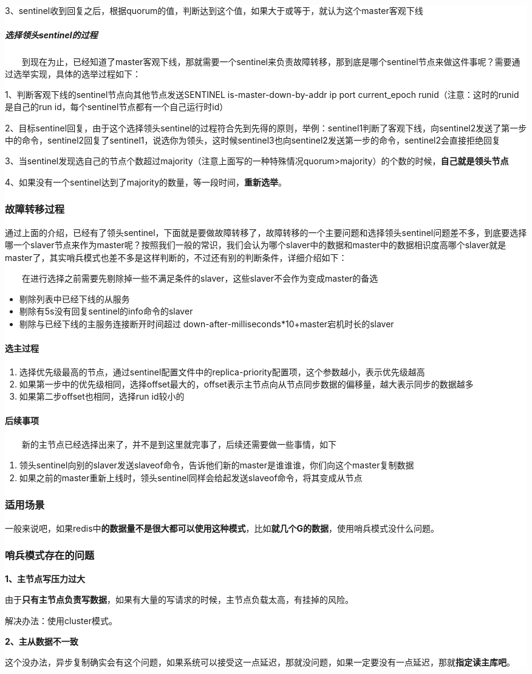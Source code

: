 3、sentinel收到回复之后，根据quorum的值，判断达到这个值，如果大于或等于，就认为这个master客观下线



##### 选择领头sentinel的过程

　　到现在为止，已经知道了master客观下线，那就需要一个sentinel来负责故障转移，那到底是哪个sentinel节点来做这件事呢？需要通过选举实现，具体的选举过程如下：

1、判断客观下线的sentinel节点向其他节点发送SENTINEL is-master-down-by-addr ip port current_epoch runid（注意：这时的runid是自己的run id，每个sentinel节点都有一个自己运行时id）

2、目标sentinel回复，由于这个选择领头sentinel的过程符合先到先得的原则，举例：sentinel1判断了客观下线，向sentinel2发送了第一步中的命令，sentinel2回复了sentinel1，说选你为领头，这时候sentinel3也向sentinel2发送第一步的命令，sentinel2会直接拒绝回复

3、当sentinel发现选自己的节点个数超过majority（注意上面写的一种特殊情况quorum>majority）的个数的时候，**自己就是领头节点**

4、如果没有一个sentinel达到了majority的数量，等一段时间，**重新选举**。



### 故障转移过程

通过上面的介绍，已经有了领头sentinel，下面就是要做故障转移了，故障转移的一个主要问题和选择领头sentinel问题差不多，到底要选择哪一个slaver节点来作为master呢？按照我们一般的常识，我们会认为哪个slaver中的数据和master中的数据相识度高哪个slaver就是master了，其实哨兵模式也差不多是这样判断的，不过还有别的判断条件，详细介绍如下：

　　在进行选择之前需要先剔除掉一些不满足条件的slaver，这些slaver不会作为变成master的备选

- 剔除列表中已经下线的从服务
- 剔除有5s没有回复sentinel的info命令的slaver
- 剔除与已经下线的主服务连接断开时间超过 down-after-milliseconds*10+master宕机时长的slaver

#### 选主过程

1. 选择优先级最高的节点，通过sentinel配置文件中的replica-priority配置项，这个参数越小，表示优先级越高
2. 如果第一步中的优先级相同，选择offset最大的，offset表示主节点向从节点同步数据的偏移量，越大表示同步的数据越多
3. 如果第二步offset也相同，选择run id较小的

#### 后续事项

　　新的主节点已经选择出来了，并不是到这里就完事了，后续还需要做一些事情，如下

1. 领头sentinel向别的slaver发送slaveof命令，告诉他们新的master是谁谁谁，你们向这个master复制数据
2. 如果之前的master重新上线时，领头sentinel同样会给起发送slaveof命令，将其变成从节点

### 适用场景

一般来说吧，如果redis中**的数据量不是很大都可以使用这种模式**，比如**就几个G的数据**，使用哨兵模式没什么问题。 

### 哨兵模式存在的问题

**1、主节点写压力过大**

由于**只有主节点负责写数据**，如果有大量的写请求的时候，主节点负载太高，有挂掉的风险。

解决办法：使用cluster模式。

**2、主从数据不一致**

这个没办法，异步复制确实会有这个问题，如果系统可以接受这一点延迟，那就没问题，如果一定要没有一点延迟，那就**指定读主库吧**。
